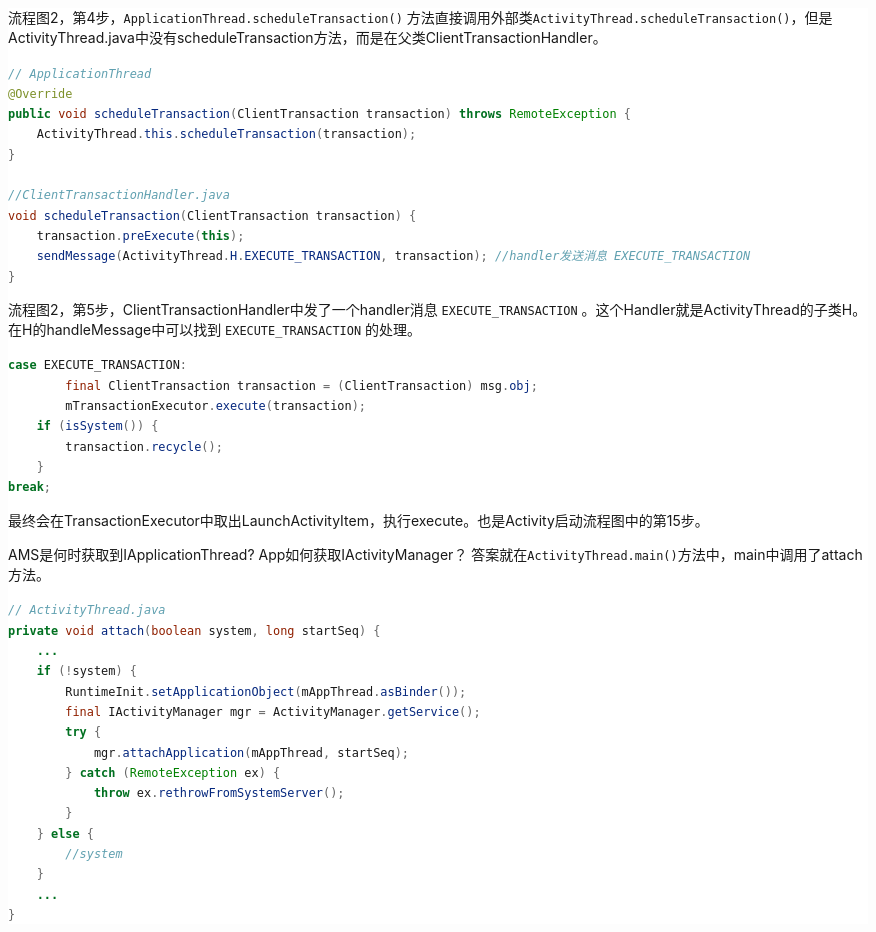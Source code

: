 

流程图2，第4步，`ApplicationThread.scheduleTransaction()` 方法直接调用外部类`ActivityThread.scheduleTransaction()`，但是ActivityThread.java中没有scheduleTransaction方法，而是在父类ClientTransactionHandler。

```java
// ApplicationThread
@Override
public void scheduleTransaction(ClientTransaction transaction) throws RemoteException {
    ActivityThread.this.scheduleTransaction(transaction);
}
    
//ClientTransactionHandler.java
void scheduleTransaction(ClientTransaction transaction) {
    transaction.preExecute(this);
    sendMessage(ActivityThread.H.EXECUTE_TRANSACTION, transaction); //handler发送消息 EXECUTE_TRANSACTION  
}
```



流程图2，第5步，ClientTransactionHandler中发了一个handler消息 `EXECUTE_TRANSACTION` 。这个Handler就是ActivityThread的子类H。在H的handleMessage中可以找到 `EXECUTE_TRANSACTION` 的处理。

```java
case EXECUTE_TRANSACTION:
        final ClientTransaction transaction = (ClientTransaction) msg.obj;
        mTransactionExecutor.execute(transaction);
    if (isSystem()) {
        transaction.recycle();
    }
break;
```



最终会在TransactionExecutor中取出LaunchActivityItem，执行execute。也是Activity启动流程图中的第15步。

AMS是何时获取到IApplicationThread? App如何获取IActivityManager？ 答案就在`ActivityThread.main()`方法中，main中调用了attach方法。

```java
// ActivityThread.java
private void attach(boolean system, long startSeq) {
    ...
    if (!system) {
        RuntimeInit.setApplicationObject(mAppThread.asBinder());
        final IActivityManager mgr = ActivityManager.getService();
        try {
            mgr.attachApplication(mAppThread, startSeq);
        } catch (RemoteException ex) {
            throw ex.rethrowFromSystemServer();
        }
    } else {
        //system 
    }
    ...
}
```
